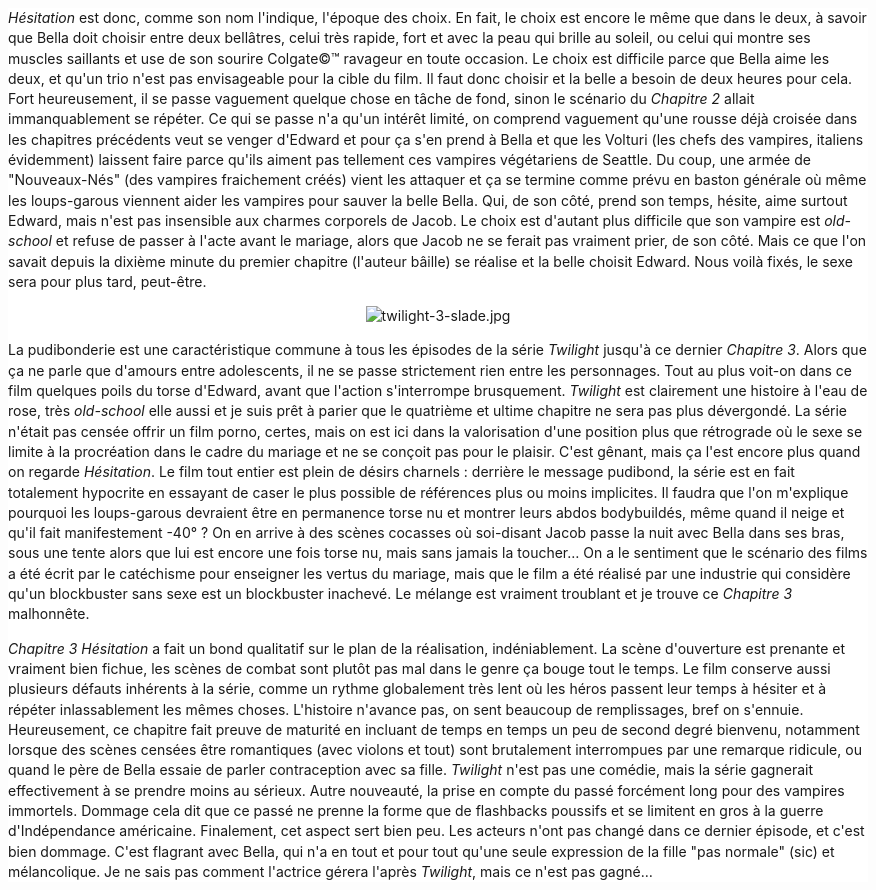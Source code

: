 <p><em>Hésitation</em> est donc, comme son nom l'indique, l'époque des choix. En fait, le choix est encore le même que dans le deux, à savoir que Bella doit choisir entre deux bellâtres, celui très rapide, fort et avec la peau qui brille au soleil, ou celui qui montre ses muscles saillants et use de son sourire Colgate©™ ravageur en toute occasion. Le choix est difficile parce que Bella aime les deux, et qu'un trio n'est pas envisageable pour la cible du film. Il faut donc choisir et la belle a besoin de deux heures pour cela. Fort heureusement, il se passe vaguement quelque chose en tâche de fond, sinon le scénario du <em>Chapitre 2</em> allait immanquablement se répéter. Ce qui se passe n'a qu'un intérêt limité, on comprend vaguement qu'une rousse déjà croisée dans les chapitres précédents veut se venger d'Edward et pour ça s'en prend à Bella et que les Volturi (les chefs des vampires, italiens évidemment) laissent faire parce qu'ils aiment pas tellement ces vampires végétariens de Seattle. Du coup, une armée de "Nouveaux-Nés" (des vampires fraichement créés) vient les attaquer et ça se termine comme prévu en baston générale où même les loups-garous viennent aider les vampires pour sauver la belle Bella. Qui, de son côté, prend son temps, hésite, aime surtout Edward, mais n'est pas insensible aux charmes corporels de Jacob. Le choix est d'autant plus difficile que son vampire est <em>old-school</em> et refuse de passer à l'acte avant le mariage, alors que Jacob ne se ferait pas vraiment prier, de son côté. Mais ce que l'on savait depuis la dixième minute du premier chapitre (l'auteur bâille) se réalise et la belle choisit Edward. Nous voilà fixés, le sexe sera pour plus tard, peut-être.</p>

<div style="text-align: center;"><img class="aligncenter" src="https://voiretmanger.fr/wp-content/uploads/2010/07/twilight-3-slade.jpg" border="0" alt="twilight-3-slade.jpg" width="690" height="459" /></div>
<p>La pudibonderie est une caractéristique commune à tous les épisodes de la série <em>Twilight</em> jusqu'à ce dernier <em>Chapitre 3</em>. Alors que ça ne parle que d'amours entre adolescents, il ne se passe strictement rien entre les personnages. Tout au plus voit-on dans ce film quelques poils du torse d'Edward, avant que l'action s'interrompe brusquement. <em>Twilight</em> est clairement une histoire à l'eau de rose, très <em>old-school</em> elle aussi et je suis prêt à parier que le quatrième et ultime chapitre ne sera pas plus dévergondé. La série n'était pas censée offrir un film porno, certes, mais on est ici dans la valorisation d'une position plus que rétrograde où le sexe se limite à la procréation dans le cadre du mariage et ne se conçoit pas pour le plaisir. C'est gênant, mais ça l'est encore plus quand on regarde <em>Hésitation</em>. Le film tout entier est plein de désirs charnels : derrière le message pudibond, la série est en fait totalement hypocrite en essayant de caser le plus possible de références plus ou moins implicites. Il faudra que l'on m'explique pourquoi les loups-garous devraient être en permanence torse nu et montrer leurs abdos bodybuildés, même quand il neige et qu'il fait manifestement -40° ? On en arrive à des scènes cocasses où soi-disant Jacob passe la nuit avec Bella dans ses bras, sous une tente alors que lui est encore une fois torse nu, mais sans jamais la toucher… On a le sentiment que le scénario des films a été écrit par le catéchisme pour enseigner les vertus du mariage, mais que le film a été réalisé par une industrie qui considère qu'un blockbuster sans sexe est un blockbuster inachevé. Le mélange est vraiment troublant et je trouve ce <em>Chapitre 3</em> malhonnête.</p>
<p><em>Chapitre 3 Hésitation</em> a fait un bond qualitatif sur le plan de la réalisation, indéniablement. La scène d'ouverture est prenante et vraiment bien fichue, les scènes de combat sont plutôt pas mal dans le genre ça bouge tout le temps. Le film conserve aussi plusieurs défauts inhérents à la série, comme un rythme globalement très lent où les héros passent leur temps à hésiter et à répéter inlassablement les mêmes choses. L'histoire n'avance pas, on sent beaucoup de remplissages, bref on s'ennuie. Heureusement, ce chapitre fait preuve de maturité en incluant de temps en temps un peu de second degré bienvenu, notamment lorsque des scènes censées être romantiques (avec violons et tout) sont brutalement interrompues par une remarque ridicule, ou quand le père de Bella essaie de parler contraception avec sa fille. <em>Twilight</em> n'est pas une comédie, mais la série gagnerait effectivement à se prendre moins au sérieux. Autre nouveauté, la prise en compte du passé forcément long pour des vampires immortels. Dommage cela dit que ce passé ne prenne la forme que de flashbacks poussifs et se limitent en gros à la guerre d'Indépendance américaine. Finalement, cet aspect sert bien peu. Les acteurs n'ont pas changé dans ce dernier épisode, et c'est bien dommage. C'est flagrant avec Bella, qui n'a en tout et pour tout qu'une seule expression de la fille "pas normale" (sic) et mélancolique. Je ne sais pas comment l'actrice gérera l'après <em>Twilight</em>, mais ce n'est pas gagné…</p>
